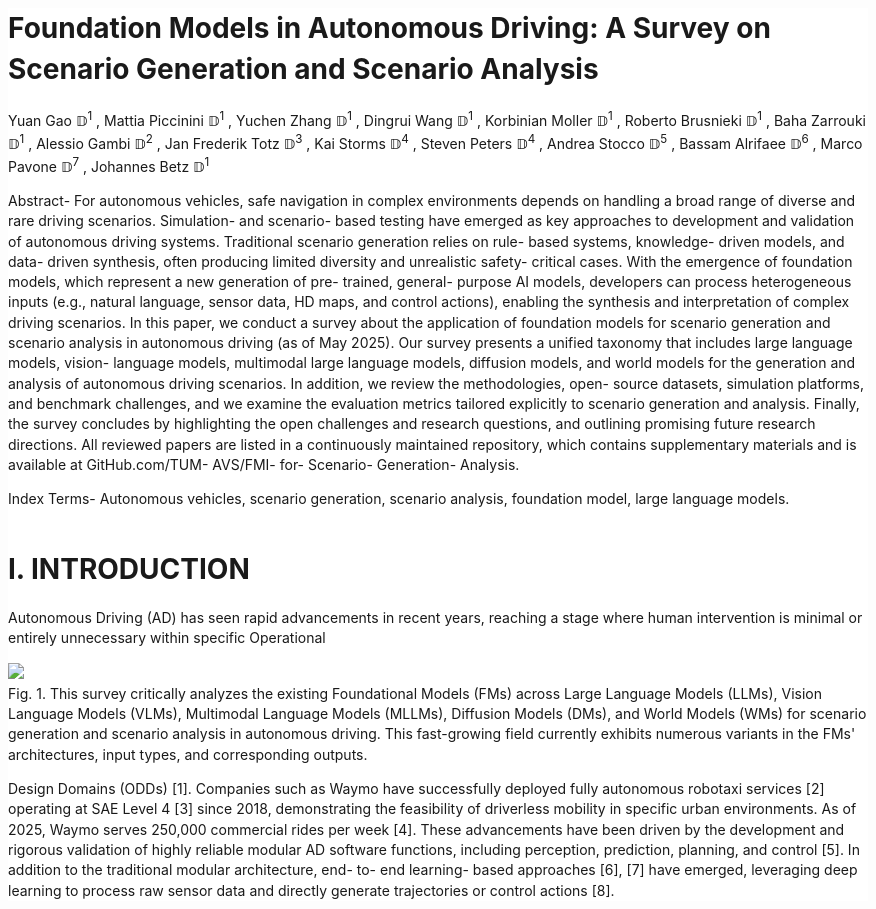 # Foundation Models in Autonomous Driving: A Survey on Scenario Generation and Scenario Analysis

Yuan Gao  $\mathbb{D}^{1}$ , Mattia Piccinini  $\mathbb{D}^{1}$ , Yuchen Zhang  $\mathbb{D}^{1}$ , Dingrui Wang  $\mathbb{D}^{1}$ , Korbinian Moller  $\mathbb{D}^{1}$ , Roberto Brusnieki  $\mathbb{D}^{1}$ , Baha Zarrouki  $\mathbb{D}^{1}$ , Alessio Gambi  $\mathbb{D}^{2}$ , Jan Frederik Totz  $\mathbb{D}^{3}$ , Kai Storms  $\mathbb{D}^{4}$ , Steven Peters  $\mathbb{D}^{4}$ , Andrea Stocco  $\mathbb{D}^{5}$ , Bassam Alrifaee  $\mathbb{D}^{6}$ , Marco Pavone  $\mathbb{D}^{7}$ , Johannes Betz  $\mathbb{D}^{1}$

Abstract- For autonomous vehicles, safe navigation in complex environments depends on handling a broad range of diverse and rare driving scenarios. Simulation- and scenario- based testing have emerged as key approaches to development and validation of autonomous driving systems. Traditional scenario generation relies on rule- based systems, knowledge- driven models, and data- driven synthesis, often producing limited diversity and unrealistic safety- critical cases. With the emergence of foundation models, which represent a new generation of pre- trained, general- purpose AI models, developers can process heterogeneous inputs (e.g., natural language, sensor data, HD maps, and control actions), enabling the synthesis and interpretation of complex driving scenarios. In this paper, we conduct a survey about the application of foundation models for scenario generation and scenario analysis in autonomous driving (as of May 2025). Our survey presents a unified taxonomy that includes large language models, vision- language models, multimodal large language models, diffusion models, and world models for the generation and analysis of autonomous driving scenarios. In addition, we review the methodologies, open- source datasets, simulation platforms, and benchmark challenges, and we examine the evaluation metrics tailored explicitly to scenario generation and analysis. Finally, the survey concludes by highlighting the open challenges and research questions, and outlining promising future research directions. All reviewed papers are listed in a continuously maintained repository, which contains supplementary materials and is available at GitHub.com/TUM- AVS/FMI- for- Scenario- Generation- Analysis.

Index Terms- Autonomous vehicles, scenario generation, scenario analysis, foundation model, large language models.

# I. INTRODUCTION

Autonomous Driving (AD) has seen rapid advancements in recent years, reaching a stage where human intervention is minimal or entirely unnecessary within specific Operational

![](https://cdn-mineru.openxlab.org.cn/extract/ac346a58-f8eb-43ca-b3d0-4e89f0547221/14e1698fddf9a309ed3748fe5630d714503e3381794413f1458e74c612c7ec5d.jpg)  
Fig. 1. This survey critically analyzes the existing Foundational Models (FMs) across Large Language Models (LLMs), Vision Language Models (VLMs), Multimodal Language Models (MLLMs), Diffusion Models (DMs), and World Models (WMs) for scenario generation and scenario analysis in autonomous driving. This fast-growing field currently exhibits numerous variants in the FMs' architectures, input types, and corresponding outputs.

Design Domains (ODDs) [1]. Companies such as Waymo have successfully deployed fully autonomous robotaxi services [2] operating at SAE Level 4 [3] since 2018, demonstrating the feasibility of driverless mobility in specific urban environments. As of 2025, Waymo serves 250,000 commercial rides per week [4]. These advancements have been driven by the development and rigorous validation of highly reliable modular AD software functions, including perception, prediction, planning, and control [5]. In addition to the traditional modular architecture, end- to- end learning- based approaches [6], [7] have emerged, leveraging deep learning to process raw sensor data and directly generate trajectories or control actions [8].
